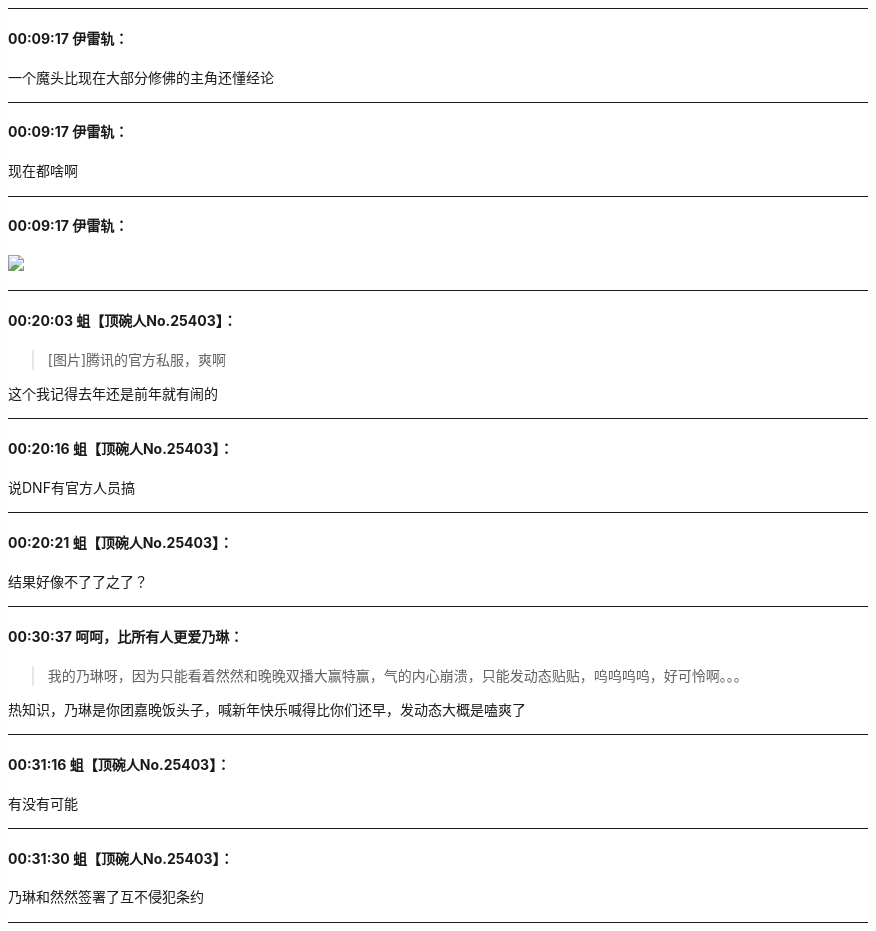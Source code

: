 *****

#### 00:09:17  伊雷轨：

一个魔头比现在大部分修佛的主角还懂经论

*****

#### 00:09:17  伊雷轨：

现在都啥啊

*****

#### 00:09:17  伊雷轨：

![](http://gchat.qpic.cn/gchatpic_new/1799636593/614391357-2866673403-AD9A0E94369745E211CC230E0312B89A/0?term=2")

*****

#### 00:20:03  蛆【顶碗人No.25403】：

<blockquote>[图片]腾讯的官方私服，爽啊</blockquote>
 这个我记得去年还是前年就有闹的

*****

#### 00:20:16  蛆【顶碗人No.25403】：

说DNF有官方人员搞

*****

#### 00:20:21  蛆【顶碗人No.25403】：

结果好像不了了之了？

*****

#### 00:30:37  呵呵，比所有人更爱乃琳：

<blockquote>我的乃琳呀，因为只能看着然然和晚晚双播大赢特赢，气的内心崩溃，只能发动态贴贴，呜呜呜呜，好可怜啊。。。</blockquote>
 热知识，乃琳是你团嘉晚饭头子，喊新年快乐喊得比你们还早，发动态大概是嗑爽了

*****

#### 00:31:16  蛆【顶碗人No.25403】：

有没有可能

*****

#### 00:31:30  蛆【顶碗人No.25403】：

乃琳和然然签署了互不侵犯条约

*****
